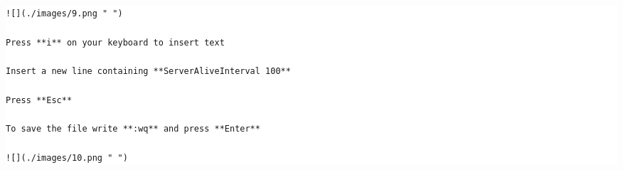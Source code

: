     ![](./images/9.png " ")
        
    Press **i** on your keyboard to insert text

    Insert a new line containing **ServerAliveInterval 100**

    Press **Esc**

    To save the file write **:wq** and press **Enter**

    ![](./images/10.png " ")
